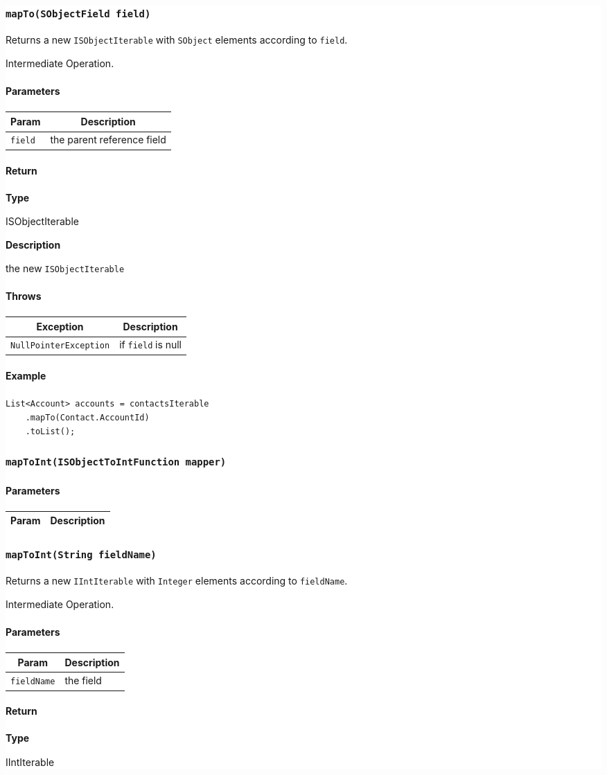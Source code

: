 ### `mapTo(SObjectField field)`

Returns a new `ISObjectIterable` with `SObject` elements according to `field`. <p>Intermediate Operation.</p>

#### Parameters
|Param|Description|
|---|---|
|`field`|the parent reference field|

#### Return

**Type**

ISObjectIterable

**Description**

the new `ISObjectIterable`

#### Throws
|Exception|Description|
|---|---|
|`NullPointerException`|if `field` is null|

#### Example
```apex
List<Account> accounts = contactsIterable
    .mapTo(Contact.AccountId)
    .toList();
```

### `mapToInt(ISObjectToIntFunction mapper)`
#### Parameters
|Param|Description|
|---|---|

### `mapToInt(String fieldName)`

Returns a new `IIntIterable` with `Integer` elements according to `fieldName`. <p>Intermediate Operation.</p>

#### Parameters
|Param|Description|
|---|---|
|`fieldName`|the field|

#### Return

**Type**

IIntIterable
